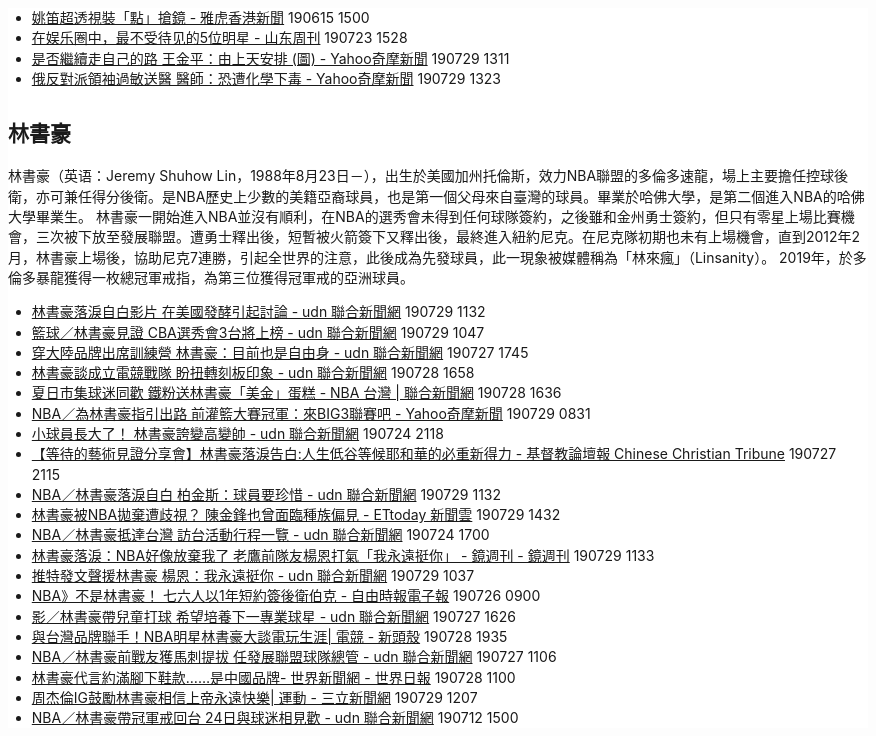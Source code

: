 - [姚笛超透視裝「點」搶鏡 - 雅虎香港新聞](https://hk.celebrity.yahoo.com/%E5%A7%9A%E7%AC%9B%E8%B6%85%E9%80%8F%E8%A6%96%E8%A3%9D-%E9%BB%9E-%E6%90%B6%E9%8F%A1-214500559.html "姚笛超透視裝「點」搶鏡 - 雅虎香港新聞") 190615 1500
- [在娱乐圈中，最不受待见的5位明星 - 山东周刊](http://mshandong.com/yule/2019/07/23/230728328.html "在娱乐圈中，最不受待见的5位明星 - 山东周刊") 190723 1528
- [是否繼續走自己的路 王金平：由上天安排 (圖) - Yahoo奇摩新聞](https://tw.news.yahoo.com/%E6%98%AF%E5%90%A6%E7%B9%BC%E7%BA%8C%E8%B5%B0%E8%87%AA%E5%B7%B1%E7%9A%84%E8%B7%AF-%E7%8E%8B%E9%87%91%E5%B9%B3-%E7%94%B1%E4%B8%8A%E5%A4%A9%E5%AE%89%E6%8E%92-%E5%9C%96-051138681.html "是否繼續走自己的路 王金平：由上天安排 (圖) - Yahoo奇摩新聞") 190729 1311
- [俄反對派領袖過敏送醫 醫師：恐遭化學下毒 - Yahoo奇摩新聞](https://tw.news.yahoo.com/%E4%BF%84%E5%8F%8D%E5%B0%8D%E6%B4%BE%E9%A0%98%E8%A2%96%E9%81%8E%E6%95%8F%E9%80%81%E9%86%AB-%E9%86%AB%E5%B8%AB-%E6%81%90%E9%81%AD%E5%8C%96%E5%AD%B8%E4%B8%8B%E6%AF%92-052335813.html "俄反對派領袖過敏送醫 醫師：恐遭化學下毒 - Yahoo奇摩新聞") 190729 1323

## 林書豪

林書豪（英语：Jeremy Shuhow Lin，1988年8月23日－），出生於美國加州托倫斯，效力NBA聯盟的多倫多速龍，場上主要擔任控球後衛，亦可兼任得分後衛。是NBA歷史上少數的美籍亞裔球員，也是第一個父母來自臺灣的球員。畢業於哈佛大學，是第二個進入NBA的哈佛大學畢業生。
林書豪一開始進入NBA並沒有順利，在NBA的選秀會未得到任何球隊簽約，之後雖和金州勇士簽約，但只有零星上場比賽機會，三次被下放至發展聯盟。遭勇士釋出後，短暫被火箭簽下又釋出後，最終進入紐約尼克。在尼克隊初期也未有上場機會，直到2012年2月，林書豪上場後，協助尼克7連勝，引起全世界的注意，此後成為先發球員，此一現象被媒體稱為「林來瘋」（Linsanity）。
2019年，於多倫多暴龍獲得一枚總冠軍戒指，為第三位獲得冠軍戒的亞洲球員。
- [林書豪落淚自白影片 在美國發酵引起討論 - udn 聯合新聞網](https://udn.com/news/story/7002/3956790 "林書豪落淚自白影片 在美國發酵引起討論 - udn 聯合新聞網") 190729 1132
- [籃球／林書豪見證 CBA選秀會3台將上榜 - udn 聯合新聞網](https://udn.com/news/story/7489/3956698 "籃球／林書豪見證 CBA選秀會3台將上榜 - udn 聯合新聞網") 190729 1047
- [穿大陸品牌出席訓練營 林書豪：目前也是自由身 - udn 聯合新聞網](https://udn.com/news/story/7489/3954584 "穿大陸品牌出席訓練營 林書豪：目前也是自由身 - udn 聯合新聞網") 190727 1745
- [林書豪談成立電競戰隊 盼扭轉刻板印象 - udn 聯合新聞網](https://udn.com/news/story/7489/3955670 "林書豪談成立電競戰隊 盼扭轉刻板印象 - udn 聯合新聞網") 190728 1658
- [夏日市集球迷同歡 鐵粉送林書豪「美金」蛋糕 - NBA 台灣 | 聯合新聞網](https://nba.udn.com/nba/story/6780/3955767 "夏日市集球迷同歡 鐵粉送林書豪「美金」蛋糕 - NBA 台灣 | 聯合新聞網") 190728 1636
- [NBA／為林書豪指引出路 前灌籃大賽冠軍：來BIG3聯賽吧 - Yahoo奇摩新聞](https://tw.news.yahoo.com/nba-%E7%82%BA%E6%9E%97%E6%9B%B8%E8%B1%AA%E6%8C%87%E5%BC%95%E5%87%BA%E8%B7%AF-%E5%89%8D%E7%81%8C%E7%B1%83%E5%A4%A7%E8%B3%BD%E5%86%A0%E8%BB%8D-%E4%BE%86big3%E8%81%AF%E8%B3%BD%E5%90%A7-003146050.html "NBA／為林書豪指引出路 前灌籃大賽冠軍：來BIG3聯賽吧 - Yahoo奇摩新聞") 190729 0831
- [小球員長大了！ 林書豪誇變高變帥 - udn 聯合新聞網](https://udn.com/news/story/7489/3949117 "小球員長大了！ 林書豪誇變高變帥 - udn 聯合新聞網") 190724 2118
- [【等待的藝術見證分享會】林書豪落淚告白:人生低谷等候耶和華的必重新得力 - 基督教論壇報 Chinese Christian Tribune](https://www.ct.org.tw/1346210 "【等待的藝術見證分享會】林書豪落淚告白:人生低谷等候耶和華的必重新得力 - 基督教論壇報 Chinese Christian Tribune") 190727 2115
- [NBA／林書豪落淚自白 柏金斯：球員要珍惜 - udn 聯合新聞網](https://udn.com/news/story/7002/3956790?from=udn-ch1_breaknews-1-cate7-news "NBA／林書豪落淚自白 柏金斯：球員要珍惜 - udn 聯合新聞網") 190729 1132
- [林書豪被NBA拋棄遭歧視？ 陳金鋒也曾面臨種族偏見 - ETtoday 新聞雲](https://www.ettoday.net/news/20190729/1500885.htm "林書豪被NBA拋棄遭歧視？ 陳金鋒也曾面臨種族偏見 - ETtoday 新聞雲") 190729 1432
- [NBA／林書豪抵達台灣 訪台活動行程一覽 - udn 聯合新聞網](https://udn.com/news/story/7489/3948505 "NBA／林書豪抵達台灣 訪台活動行程一覽 - udn 聯合新聞網") 190724 1700
- [林書豪落淚：NBA好像放棄我了 老鷹前隊友楊恩打氣「我永遠挺你」 - 鏡週刊 - 鏡週刊](https://www.mirrormedia.mg/story/20190729edi004/ "林書豪落淚：NBA好像放棄我了 老鷹前隊友楊恩打氣「我永遠挺你」 - 鏡週刊 - 鏡週刊") 190729 1133
- [推特發文聲援林書豪 楊恩：我永遠挺你 - udn 聯合新聞網](https://udn.com/news/story/7489/3956608?from=udn-ch1_breaknews-1-cate7-news "推特發文聲援林書豪 楊恩：我永遠挺你 - udn 聯合新聞網") 190729 1037
- [NBA》不是林書豪！ 七六人以1年短約簽後衛伯克 - 自由時報電子報](https://sports.ltn.com.tw/news/breakingnews/2864417 "NBA》不是林書豪！ 七六人以1年短約簽後衛伯克 - 自由時報電子報") 190726 0900
- [影／林書豪帶兒童打球 希望培養下一專業球星 - udn 聯合新聞網](https://udn.com/news/story/7489/3954506 "影／林書豪帶兒童打球 希望培養下一專業球星 - udn 聯合新聞網") 190727 1626
- [與台灣品牌聯手！NBA明星林書豪大談電玩生涯| 電競 - 新頭殼](https://newtalk.tw/news/view/2019-07-28/278444 "與台灣品牌聯手！NBA明星林書豪大談電玩生涯| 電競 - 新頭殼") 190728 1935
- [NBA／林書豪前戰友獲馬刺提拔 任發展聯盟球隊總管 - udn 聯合新聞網](https://udn.com/news/story/7002/3953972 "NBA／林書豪前戰友獲馬刺提拔 任發展聯盟球隊總管 - udn 聯合新聞網") 190727 1106
- [林書豪代言約滿腳下鞋款……是中國品牌- 世界新聞網 - 世界日報](https://www.worldjournal.com/6416651/article-%E6%9E%97%E6%9B%B8%E8%B1%AA%E4%BB%A3%E8%A8%80%E7%B4%84%E6%BB%BF-%E8%85%B3%E4%B8%8B%E9%9E%8B%E6%AC%BE%E6%98%AF%E4%B8%AD%E5%9C%8B%E5%93%81%E7%89%8C/ "林書豪代言約滿腳下鞋款……是中國品牌- 世界新聞網 - 世界日報") 190728 1100
- [周杰倫IG鼓勵林書豪相信上帝永遠快樂| 運動 - 三立新聞網](https://www.setn.com/e/news.aspx?newsid=577457 "周杰倫IG鼓勵林書豪相信上帝永遠快樂| 運動 - 三立新聞網") 190729 1207
- [NBA／林書豪帶冠軍戒回台 24日與球迷相見歡 - udn 聯合新聞網](https://udn.com/news/story/7489/3925474 "NBA／林書豪帶冠軍戒回台 24日與球迷相見歡 - udn 聯合新聞網") 190712 1500
